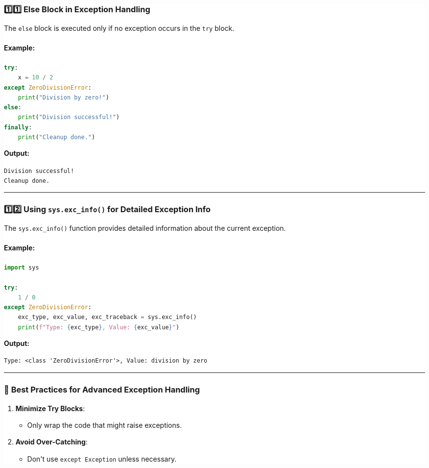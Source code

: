 
### 1️⃣1️⃣ **Else Block in Exception Handling**

The `else` block is executed only if no exception occurs in the `try` block.

#### Example:

```python
try:
    x = 10 / 2
except ZeroDivisionError:
    print("Division by zero!")
else:
    print("Division successful!")
finally:
    print("Cleanup done.")
```

**Output:**
```
Division successful!
Cleanup done.
```

---

### 1️⃣2️⃣ **Using `sys.exc_info()` for Detailed Exception Info**

The `sys.exc_info()` function provides detailed information about the current exception.

#### Example:

```python
import sys

try:
    1 / 0
except ZeroDivisionError:
    exc_type, exc_value, exc_traceback = sys.exc_info()
    print(f"Type: {exc_type}, Value: {exc_value}")
```

**Output:**
```
Type: <class 'ZeroDivisionError'>, Value: division by zero
```

---

### 🎯 **Best Practices for Advanced Exception Handling**

1. **Minimize Try Blocks**:
   - Only wrap the code that might raise exceptions.

2. **Avoid Over-Catching**:
   - Don't use `except Exception` unless necessary.
